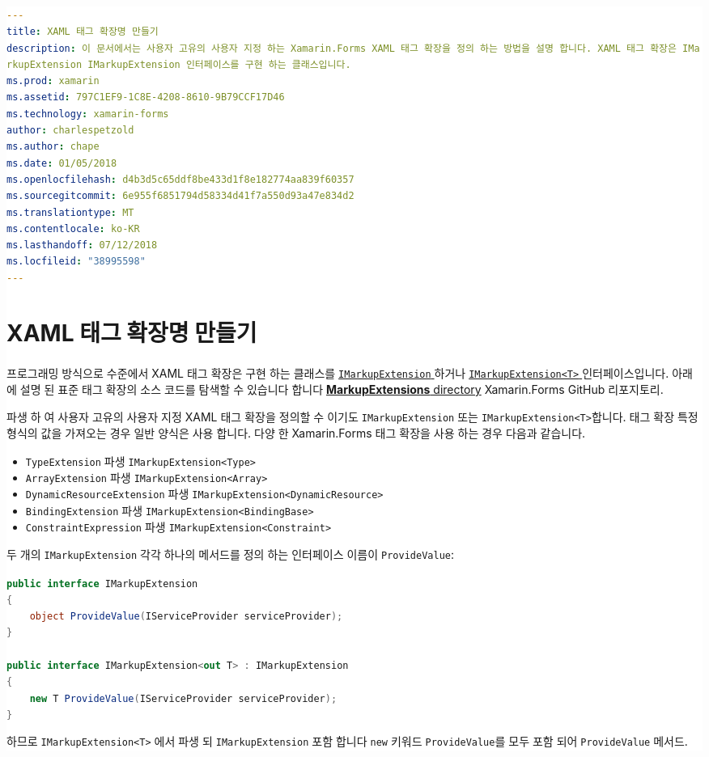 ```yaml
---
title: XAML 태그 확장명 만들기
description: 이 문서에서는 사용자 고유의 사용자 지정 하는 Xamarin.Forms XAML 태그 확장을 정의 하는 방법을 설명 합니다. XAML 태그 확장은 IMarkupExtension IMarkupExtension 인터페이스를 구현 하는 클래스입니다.
ms.prod: xamarin
ms.assetid: 797C1EF9-1C8E-4208-8610-9B79CCF17D46
ms.technology: xamarin-forms
author: charlespetzold
ms.author: chape
ms.date: 01/05/2018
ms.openlocfilehash: d4b3d5c65ddf8be433d1f8e182774aa839f60357
ms.sourcegitcommit: 6e955f6851794d58334d41f7a550d93a47e834d2
ms.translationtype: MT
ms.contentlocale: ko-KR
ms.lasthandoff: 07/12/2018
ms.locfileid: "38995598"
---
```

# <a name="creating-xaml-markup-extensions"></a>XAML 태그 확장명 만들기

프로그래밍 방식으로 수준에서 XAML 태그 확장은 구현 하는 클래스를 [ `IMarkupExtension` ](xref:Xamarin.Forms.Xaml.IMarkupExtension) 하거나 [ `IMarkupExtension<T>` ](xref:Xamarin.Forms.Xaml.IMarkupExtension`1) 인터페이스입니다. 아래에 설명 된 표준 태그 확장의 소스 코드를 탐색할 수 있습니다 합니다 [ **MarkupExtensions** directory](https://github.com/xamarin/Xamarin.Forms/tree/master/Xamarin.Forms.Xaml/MarkupExtensions) Xamarin.Forms GitHub 리포지토리.

파생 하 여 사용자 고유의 사용자 지정 XAML 태그 확장을 정의할 수 이기도 `IMarkupExtension` 또는 `IMarkupExtension<T>`합니다. 태그 확장 특정 형식의 값을 가져오는 경우 일반 양식은 사용 합니다. 다양 한 Xamarin.Forms 태그 확장을 사용 하는 경우 다음과 같습니다.

- `TypeExtension` 파생 `IMarkupExtension<Type>`
- `ArrayExtension` 파생 `IMarkupExtension<Array>`
- `DynamicResourceExtension` 파생 `IMarkupExtension<DynamicResource>`
- `BindingExtension` 파생 `IMarkupExtension<BindingBase>`
- `ConstraintExpression` 파생 `IMarkupExtension<Constraint>`

두 개의 `IMarkupExtension` 각각 하나의 메서드를 정의 하는 인터페이스 이름이 `ProvideValue`:

```csharp
public interface IMarkupExtension
{
    object ProvideValue(IServiceProvider serviceProvider);
}

public interface IMarkupExtension<out T> : IMarkupExtension
{
    new T ProvideValue(IServiceProvider serviceProvider);
}
```

하므로 `IMarkupExtension<T>` 에서 파생 되 `IMarkupExtension` 포함 합니다 `new` 키워드 `ProvideValue`를 모두 포함 되어 `ProvideValue` 메서드.
